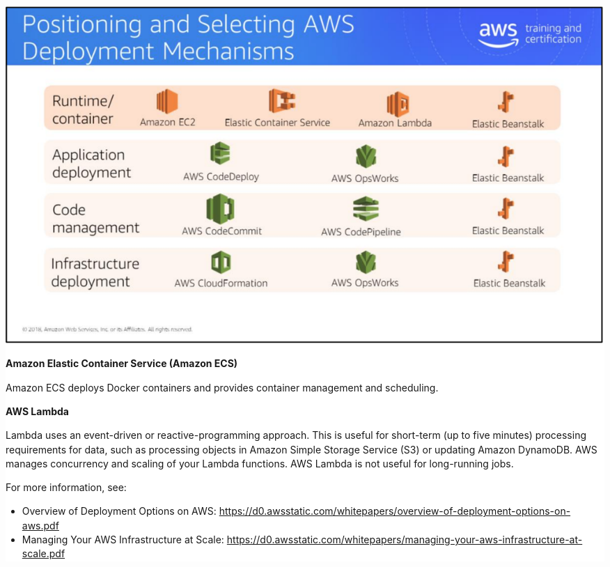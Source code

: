 ![0315](./images/sap-exam-guide-0315.png)

**Amazon Elastic Container Service (Amazon ECS)**

Amazon ECS deploys Docker containers and provides container management and scheduling.

**AWS Lambda**

Lambda uses an event-driven or reactive-programming approach. This is useful for short-term (up to five minutes) processing requirements for data, such as processing objects in Amazon Simple Storage Service (S3) or updating Amazon DynamoDB. AWS manages concurrency and scaling of your Lambda functions. AWS Lambda is not useful for long-running jobs.

For more information, see:

- Overview of Deployment Options on AWS: <https://d0.awsstatic.com/whitepapers/overview-of-deployment-options-on-aws.pdf>
- Managing Your AWS Infrastructure at Scale: <https://d0.awsstatic.com/whitepapers/managing-your-aws-infrastructure-at-scale.pdf>
